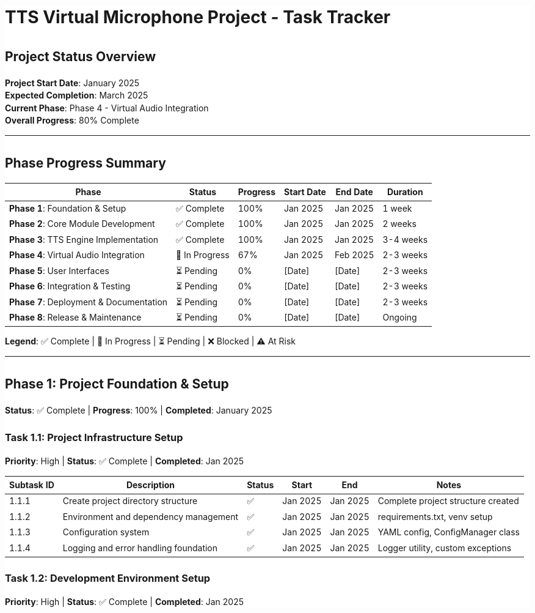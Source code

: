 # TTS Virtual Microphone Project - Task Tracker

## Project Status Overview
**Project Start Date**: January 2025  
**Expected Completion**: March 2025  
**Current Phase**: Phase 4 - Virtual Audio Integration  
**Overall Progress**: 80% Complete

---

## Phase Progress Summary

| Phase | Status | Progress | Start Date | End Date | Duration |
|-------|--------|----------|------------|----------|----------|
| **Phase 1**: Foundation & Setup | ✅ Complete | 100% | Jan 2025 | Jan 2025 | 1 week |
| **Phase 2**: Core Module Development | ✅ Complete | 100% | Jan 2025 | Jan 2025 | 2 weeks |
| **Phase 3**: TTS Engine Implementation | ✅ Complete | 100% | Jan 2025 | Jan 2025 | 3-4 weeks |
| **Phase 4**: Virtual Audio Integration | 🔄 In Progress | 67% | Jan 2025 | Feb 2025 | 2-3 weeks |
| **Phase 5**: User Interfaces | ⏳ Pending | 0% | [Date] | [Date] | 2-3 weeks |
| **Phase 6**: Integration & Testing | ⏳ Pending | 0% | [Date] | [Date] | 2-3 weeks |
| **Phase 7**: Deployment & Documentation | ⏳ Pending | 0% | [Date] | [Date] | 2-3 weeks |
| **Phase 8**: Release & Maintenance | ⏳ Pending | 0% | [Date] | [Date] | Ongoing |

**Legend**: ✅ Complete | 🔄 In Progress | ⏳ Pending | ❌ Blocked | ⚠️ At Risk

---

## Phase 1: Project Foundation & Setup
**Status**: ✅ Complete | **Progress**: 100% | **Completed**: January 2025

### Task 1.1: Project Infrastructure Setup
**Priority**: High | **Status**: ✅ Complete | **Completed**: Jan 2025

| Subtask ID | Description | Status | Start | End | Notes |
|------------|-------------|--------|--------|-----|--------|
| 1.1.1 | Create project directory structure | ✅ | Jan 2025 | Jan 2025 | Complete project structure created |
| 1.1.2 | Environment and dependency management | ✅ | Jan 2025 | Jan 2025 | requirements.txt, venv setup |
| 1.1.3 | Configuration system | ✅ | Jan 2025 | Jan 2025 | YAML config, ConfigManager class |
| 1.1.4 | Logging and error handling foundation | ✅ | Jan 2025 | Jan 2025 | Logger utility, custom exceptions |

### Task 1.2: Development Environment Setup
**Priority**: High | **Status**: ✅ Complete | **Completed**: Jan 2025
